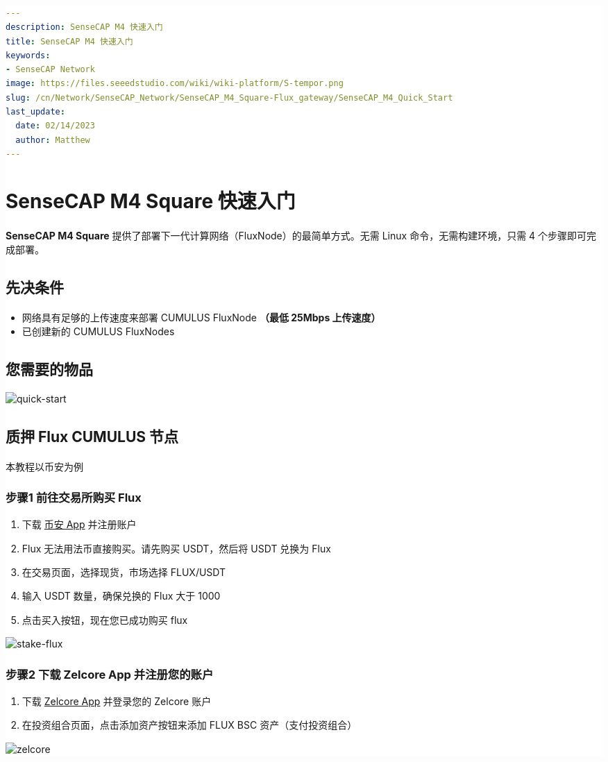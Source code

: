 ```yaml
---
description: SenseCAP M4 快速入门
title: SenseCAP M4 快速入门
keywords:
- SenseCAP Network
image: https://files.seeedstudio.com/wiki/wiki-platform/S-tempor.png
slug: /cn/Network/SenseCAP_Network/SenseCAP_M4_Square-Flux_gateway/SenseCAP_M4_Quick_Start
last_update:
  date: 02/14/2023
  author: Matthew
---
```


# SenseCAP M4 Square 快速入门

**SenseCAP M4 Square** 提供了部署下一代计算网络（FluxNode）的最简单方式。无需 Linux 命令，无需构建环境，只需 4 个步骤即可完成部署。

## 先决条件

* 网络具有足够的上传速度来部署 CUMULUS FluxNode **（最低 25Mbps 上传速度）**
* 已创建新的 CUMULUS FluxNodes

## 您需要的物品

<div style={{textAlign: 'center'}}><img src="https://www.sensecapmx.com/wp-content/uploads/2022/12/Pasted-into-Quick-Start.png" alt="quick-start" width={600} height="auto" /></div>

## 质押 Flux CUMULUS 节点

本教程以币安为例

### 步骤1 前往交易所购买 Flux

1. 下载 [币安 App](https://www.binance.com/zh-CN/download) 并注册账户

2. Flux 无法用法币直接购买。请先购买 USDT，然后将 USDT 兑换为 Flux

3. 在交易页面，选择现货，市场选择 FLUX/USDT

4. 输入 USDT 数量，确保兑换的 Flux 大于 1000

5. 点击买入按钮，现在您已成功购买 flux

<div style={{textAlign: 'center'}}><img src="https://www.sensecapmx.com/wp-content/uploads/2023/01/Pasted-into-Stake-Flux-CUMULUS-Node.jpg" alt="stake-flux" width={600} height="auto" /></div>

### 步骤2 下载 Zelcore App 并注册您的账户

1. 下载 [Zelcore App](https://zelcore.io/) 并登录您的 Zelcore 账户

2. 在投资组合页面，点击添加资产按钮来添加 FLUX BSC 资产（支付投资组合）

<div style={{textAlign: 'center'}}><img src="https://www.sensecapmx.com/wp-content/uploads/2023/01/Pasted-into-Stake-Flux-CUMULUS-Node-1.png" alt="zelcore" width={600} height="auto" /></div>
